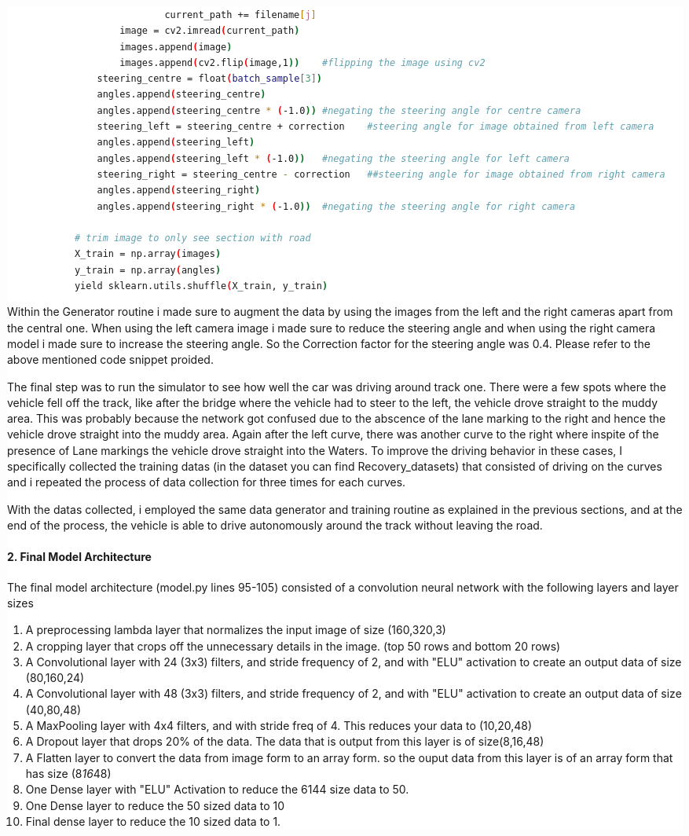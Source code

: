 ```sh
                            current_path += filename[j]
                    image = cv2.imread(current_path)
                    images.append(image)
                    images.append(cv2.flip(image,1))    #flipping the image using cv2
                steering_centre = float(batch_sample[3])
                angles.append(steering_centre)
                angles.append(steering_centre * (-1.0)) #negating the steering angle for centre camera
                steering_left = steering_centre + correction    #steering angle for image obtained from left camera
                angles.append(steering_left)
                angles.append(steering_left * (-1.0))   #negating the steering angle for left camera
                steering_right = steering_centre - correction   ##steering angle for image obtained from right camera
                angles.append(steering_right)
                angles.append(steering_right * (-1.0))  #negating the steering angle for right camera

            # trim image to only see section with road
            X_train = np.array(images)
            y_train = np.array(angles)
            yield sklearn.utils.shuffle(X_train, y_train)
```
Within the Generator routine i made sure to augment the data by using the images from the left and the right cameras apart from the central one. When using the left camera image i made sure to reduce the steering angle and when using the right camera model i made sure to increase the steering angle. So the Correction factor for the steering angle was 0.4. Please refer to the above mentioned code snippet proided. 

The final step was to run the simulator to see how well the car was driving around track one. There were a few spots where the vehicle fell off the track, like after the bridge where the vehicle had to steer to the left, the vehicle drove straight to the muddy area. This was probably because the network got confused due to the abscence of the lane marking to the right and hence the vehicle drove straight into the muddy area. Again after the left curve, there was another curve to the right where inspite of the presence of Lane markings the vehicle drove straight into the Waters. To improve the driving behavior in these cases, I specifically collected the training datas (in the dataset you can find Recovery_datasets) that consisted of driving on the curves and i repeated the process of data collection for three times for each curves.

With the datas collected, i employed the same data generator and training routine as explained in the previous sections, and at the end of the process, the vehicle is able to drive autonomously around the track without leaving the road.

#### 2. Final Model Architecture

The final model architecture (model.py lines 95-105) consisted of a convolution neural network with the following layers and layer sizes 
1. A preprocessing lambda layer that normalizes the input image of size (160,320,3)
2. A cropping layer that crops off the unnecessary details in the image. (top 50 rows and bottom 20 rows)
3. A Convolutional layer with 24 (3x3) filters, and stride frequency of 2, and with "ELU" activation to create an output data of size (80,160,24)
4. A Convolutional layer with 48 (3x3) filters, and stride frequency of 2, and with "ELU" activation to create an output data of size (40,80,48)
4. A MaxPooling layer with 4x4 filters, and with stride freq of 4. This reduces your data to (10,20,48)
5. A Dropout layer that drops 20% of the data. The data that is output from this layer is of size(8,16,48)
6. A Flatten layer to convert the data from image form to an array form. so the ouput data from this layer is of an array form that has size (8*16*48)
7. One Dense layer with "ELU" Activation to reduce the 6144 size data to 50.
8. One Dense layer to reduce the 50 sized data to 10
9. Final dense layer to reduce the 10 sized data to 1.


[//]: # (Image References)
[image1]: ./images/Model_Arch.png "Model Visualization"
[image2]: ./images/org_image.jpg "Original Image from the central camera"
[image3]: ./images/flipped_image.jpg "Flipped image used for Image data augmentation"
[image4]: ./images/cropped_normalized_image.jpg "Image after preprocessing like Image cropping and normalization"
[image5]: ./images/Recovery_Drive_org_image.jpg "Recovery Image"
[image6]: ./images/Recovery_Drive_flipped_image.jpg "Recovery Image flipped for image Data Augmentation"
[image7]: ./images/Recovery_Drive_cropped_normalized_image.jpg "Recovery driving Image after preprocessing like Image cropping and normalization"
[image8]: ./images/lossimage.png "Loss Visualization"
[image9]: ./images/Side_cameras_org_image.jpg "image from the right camera"
[image10]: ./images/Side_cameras_flipped_image.jpg "flipped image from the right camera"
[image11]: ./images/Side_cameras_cropped_normalized_image.jpg "cropped and normalized image from the right camera"